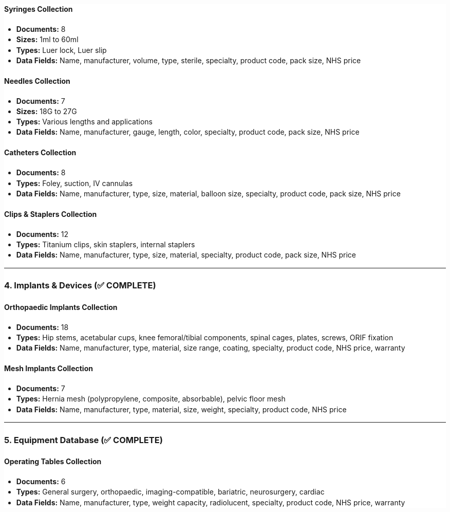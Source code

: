 #### Syringes Collection
- **Documents:** 8
- **Sizes:** 1ml to 60ml
- **Types:** Luer lock, Luer slip
- **Data Fields:** Name, manufacturer, volume, type, sterile, specialty, product code, pack size, NHS price

#### Needles Collection
- **Documents:** 7
- **Sizes:** 18G to 27G
- **Types:** Various lengths and applications
- **Data Fields:** Name, manufacturer, gauge, length, color, specialty, product code, pack size, NHS price

#### Catheters Collection
- **Documents:** 8
- **Types:** Foley, suction, IV cannulas
- **Data Fields:** Name, manufacturer, type, size, material, balloon size, specialty, product code, pack size, NHS price

#### Clips & Staplers Collection
- **Documents:** 12
- **Types:** Titanium clips, skin staplers, internal staplers
- **Data Fields:** Name, manufacturer, type, size, material, specialty, product code, pack size, NHS price

---

### 4. Implants & Devices (✅ COMPLETE)

#### Orthopaedic Implants Collection
- **Documents:** 18
- **Types:** Hip stems, acetabular cups, knee femoral/tibial components, spinal cages, plates, screws, ORIF fixation
- **Data Fields:** Name, manufacturer, type, material, size range, coating, specialty, product code, NHS price, warranty

#### Mesh Implants Collection
- **Documents:** 7
- **Types:** Hernia mesh (polypropylene, composite, absorbable), pelvic floor mesh
- **Data Fields:** Name, manufacturer, type, material, size, weight, specialty, product code, NHS price

---

### 5. Equipment Database (✅ COMPLETE)

#### Operating Tables Collection
- **Documents:** 6
- **Types:** General surgery, orthopaedic, imaging-compatible, bariatric, neurosurgery, cardiac
- **Data Fields:** Name, manufacturer, type, weight capacity, radiolucent, specialty, product code, NHS price, warranty
